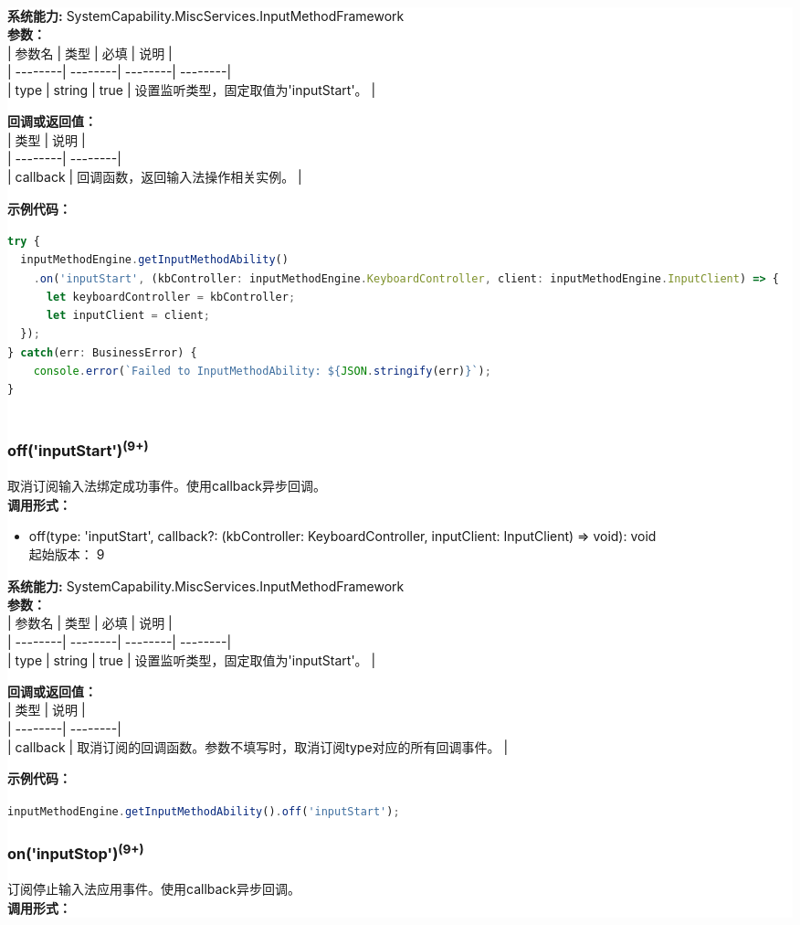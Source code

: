  **系统能力:**  SystemCapability.MiscServices.InputMethodFramework    
 **参数：**     
| 参数名 | 类型 | 必填 | 说明 |  
| --------| --------| --------| --------|  
| type | string | true | 设置监听类型，固定取值为'inputStart'。 |  
    
 **回调或返回值：**     
| 类型 | 说明 |  
| --------| --------|  
| callback | 回调函数，返回输入法操作相关实例。 |  
    
 **示例代码：**   
```ts    
try {  
  inputMethodEngine.getInputMethodAbility()  
    .on('inputStart', (kbController: inputMethodEngine.KeyboardController, client: inputMethodEngine.InputClient) => {  
      let keyboardController = kbController;  
      let inputClient = client;  
  });  
} catch(err: BusinessError) {  
    console.error(`Failed to InputMethodAbility: ${JSON.stringify(err)}`);  
}  
    
```    
  
    
### off('inputStart')<sup>(9+)</sup>    
取消订阅输入法绑定成功事件。使用callback异步回调。  
 **调用形式：**     
    
- off(type: 'inputStart', callback?: (kbController: KeyboardController, inputClient: InputClient) => void): void    
起始版本： 9  
  
 **系统能力:**  SystemCapability.MiscServices.InputMethodFramework    
 **参数：**     
| 参数名 | 类型 | 必填 | 说明 |  
| --------| --------| --------| --------|  
| type | string | true | 设置监听类型，固定取值为'inputStart'。 |  
    
 **回调或返回值：**     
| 类型 | 说明 |  
| --------| --------|  
| callback | 取消订阅的回调函数。参数不填写时，取消订阅type对应的所有回调事件。 |  
    
 **示例代码：**   
```ts    
inputMethodEngine.getInputMethodAbility().off('inputStart');    
```    
  
    
### on('inputStop')<sup>(9+)</sup>    
订阅停止输入法应用事件。使用callback异步回调。  
 **调用形式：**     
    